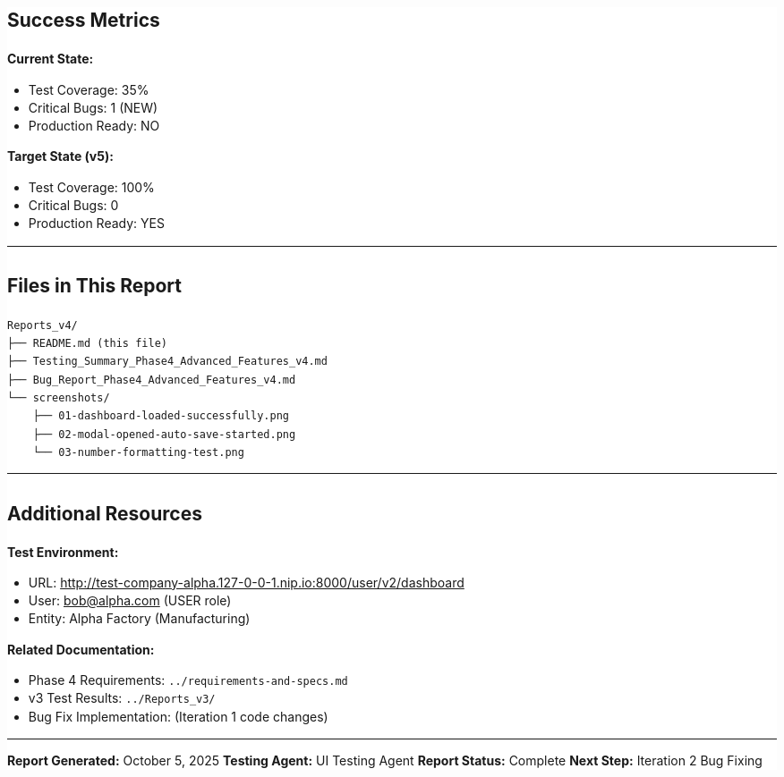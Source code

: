 ## Success Metrics

**Current State:**
- Test Coverage: 35%
- Critical Bugs: 1 (NEW)
- Production Ready: NO

**Target State (v5):**
- Test Coverage: 100%
- Critical Bugs: 0
- Production Ready: YES

---

## Files in This Report

```
Reports_v4/
├── README.md (this file)
├── Testing_Summary_Phase4_Advanced_Features_v4.md
├── Bug_Report_Phase4_Advanced_Features_v4.md
└── screenshots/
    ├── 01-dashboard-loaded-successfully.png
    ├── 02-modal-opened-auto-save-started.png
    └── 03-number-formatting-test.png
```

---

## Additional Resources

**Test Environment:**
- URL: http://test-company-alpha.127-0-0-1.nip.io:8000/user/v2/dashboard
- User: bob@alpha.com (USER role)
- Entity: Alpha Factory (Manufacturing)

**Related Documentation:**
- Phase 4 Requirements: `../requirements-and-specs.md`
- v3 Test Results: `../Reports_v3/`
- Bug Fix Implementation: (Iteration 1 code changes)

---

**Report Generated:** October 5, 2025
**Testing Agent:** UI Testing Agent
**Report Status:** Complete
**Next Step:** Iteration 2 Bug Fixing
